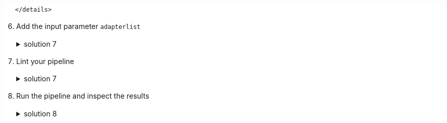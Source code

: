        </details>

6.  Add the input parameter `adapterlist`
    <details>
       <summary>solution 7</summary>
      In order to use `params.adapterlist` we need to add the parameter to the `nextflow.config`.

    ```bash title="nextflow.config"
       /// Global default params, used in configs
       params {

       /// TODO nf-core: Specify your pipeline's command line flags
       /// Input options
       input                      = null
       adapterlist                = null

      [...]
    ```

    Then use the `nf-core schema build` tool to have the new parameter integrated into `nextflow_schema.json`. The output should look as follows.

    ```
    gitpod /workspace/basic_training/nf-core-demotest (master) $ nf-core schema build

                                          ,--./,-.
          ___     __   __   __   ___     /,-._.--~\
    |\ | |__  __ /  ` /  \ |__) |__         }  {
    | \| |       \__, \__/ |  \ |___     \`-._,-`-,
                                          `._,._,'

    nf-core/tools version 2.13.1 - https://nf-co.re

    INFO [✓] Default parameters match schema validation
    INFO [✓] Pipeline schema looks valid (found 32 params)
    ✨ Found 'params.test' in the pipeline config, but not in the schema. Add to pipeline schema? [y/n]: y
    ```

    Select y on the final prompt to launch a web browser to edit your schema graphically.

    </details>

7.  Lint your pipeline
    <details>
       <summary>solution 7</summary>

    ```bash
    nf-core lint
    ```

       </details>

8.  Run the pipeline and inspect the results
    <details>
       <summary>solution 8</summary>
